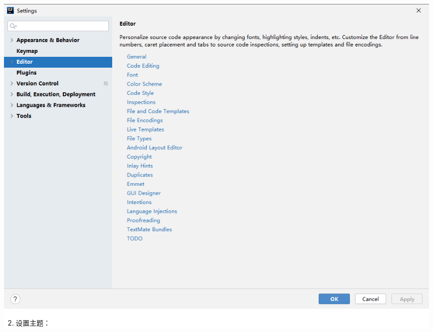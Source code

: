    ![image-20201122182845005](IDEA%E4%BD%BF%E7%94%A8%E4%BB%8B%E7%BB%8D%E5%8F%8A%E5%B8%B8%E7%94%A8%E8%AE%BE%E7%BD%AE.assets/image-20201122182845005.png)

2. 设置主题：
